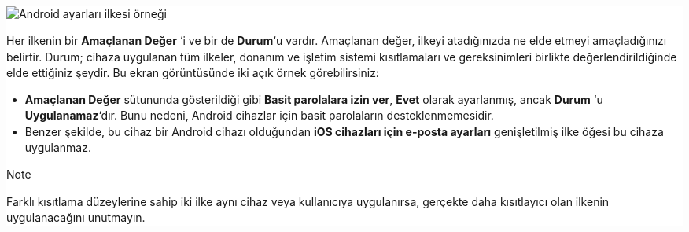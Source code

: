 ![Android ayarları ilkesi örneği](../media/Intune-Device-Policy-v.2.jpg)

Her ilkenin bir **Amaçlanan Değer** ‘i ve bir de **Durum**‘u vardır. Amaçlanan değer, ilkeyi atadığınızda ne elde etmeyi amaçladığınızı belirtir. Durum; cihaza uygulanan tüm ilkeler, donanım ve işletim sistemi kısıtlamaları ve gereksinimleri birlikte değerlendirildiğinde elde ettiğiniz şeydir. Bu ekran görüntüsünde iki açık örnek görebilirsiniz:

-   **Amaçlanan Değer** sütununda gösterildiği gibi **Basit parolalara izin ver**, **Evet** olarak ayarlanmış, ancak **Durum** ‘u **Uygulanamaz**‘dır. Bunu nedeni, Android cihazlar için basit parolaların desteklenmemesidir.
-   Benzer şekilde, bu cihaz bir Android cihazı olduğundan **iOS cihazları için e-posta ayarları** genişletilmiş ilke öğesi bu cihaza uygulanmaz.

> [!NOTE]
> Farklı kısıtlama düzeylerine sahip iki ilke aynı cihaz veya kullanıcıya uygulanırsa, gerçekte daha kısıtlayıcı olan ilkenin uygulanacağını unutmayın.

